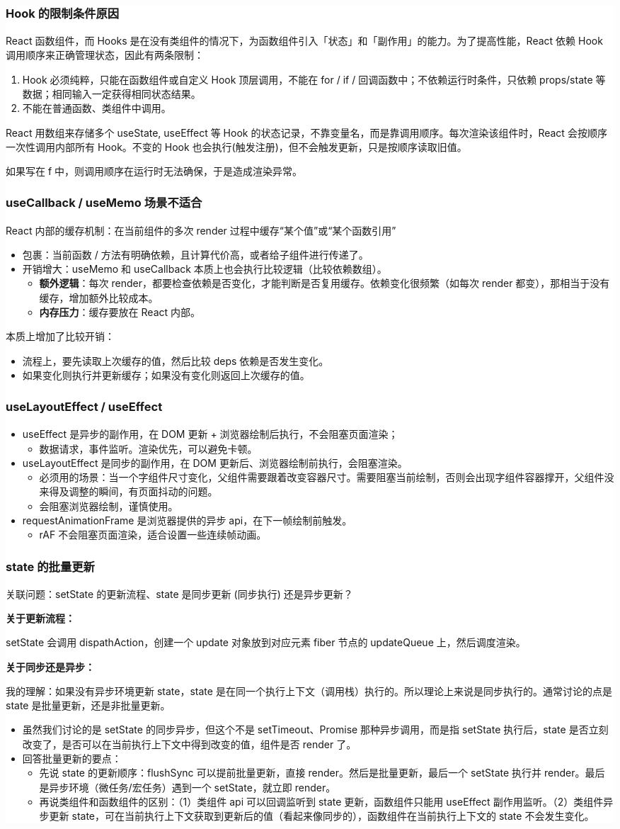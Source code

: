 ### Hook 的限制条件原因

React 函数组件，而 Hooks 是在没有类组件的情况下，为函数组件引入「状态」和「副作用」的能力。为了提高性能，React 依赖 Hook 调用顺序来正确管理状态，因此有两条限制：

1. Hook 必须纯粹，只能在函数组件或自定义 Hook 顶层调用，不能在 for / if / 回调函数中；不依赖运行时条件，只依赖 props/state 等数据；相同输入一定获得相同状态结果。
2. 不能在普通函数、类组件中调用。

React 用数组来存储多个 useState, useEffect 等 Hook 的状态记录，不靠变量名，而是靠调用顺序。每次渲染该组件时，React 会按顺序一次性调用内部所有 Hook。不变的 Hook 也会执行(触发注册)，但不会触发更新，只是按顺序读取旧值。

如果写在 f 中，则调用顺序在运行时无法确保，于是造成渲染异常。

### useCallback / useMemo 场景不适合

React 内部的缓存机制：在当前组件的多次 render 过程中缓存“某个值”或“某个函数引用”

-   包裹：当前函数 / 方法有明确依赖，且计算代价高，或者给子组件进行传递了。
-   开销增大：useMemo 和 useCallback 本质上也会执行比较逻辑（比较依赖数组）。
    -   **额外逻辑**：每次 render，都要检查依赖是否变化，才能判断是否复用缓存。依赖变化很频繁（如每次 render 都变），那相当于没有缓存，增加额外比较成本。
    -   **内存压力**：缓存要放在 React 内部。

本质上增加了比较开销：

-   流程上，要先读取上次缓存的值，然后比较 deps 依赖是否发生变化。
-   如果变化则执行并更新缓存；如果没有变化则返回上次缓存的值。

### useLayoutEffect / useEffect

-   useEffect 是异步的副作用，在 DOM 更新 + 浏览器绘制后执行，不会阻塞页面渲染；
    -   数据请求，事件监听。渲染优先，可以避免卡顿。
-   useLayoutEffect 是同步的副作用，在 DOM 更新后、浏览器绘制前执行，会阻塞渲染。
    -   必须用的场景：当一个字组件尺寸变化，父组件需要跟着改变容器尺寸。需要阻塞当前绘制，否则会出现字组件容器撑开，父组件没来得及调整的瞬间，有页面抖动的问题。
    -   会阻塞浏览器绘制，谨慎使用。
-   requestAnimationFrame 是浏览器提供的异步 api，在下一帧绘制前触发。
    -   rAF 不会阻塞页面渲染，适合设置一些连续帧动画。



### state 的批量更新

关联问题：setState 的更新流程、state 是同步更新 (同步执行) 还是异步更新？

**关于更新流程：**

setState 会调用 dispathAction，创建一个 update 对象放到对应元素 fiber 节点的 updateQueue 上，然后调度渲染。

**关于同步还是异步：**

我的理解：如果没有异步环境更新 state，state 是在同一个执行上下文（调用栈）执行的。所以理论上来说是同步执行的。通常讨论的点是 state 是批量更新，还是非批量更新。

-   虽然我们讨论的是 setState 的同步异步，但这个不是 setTimeout、Promise 那种异步调用，而是指 setState 执行后，state 是否立刻改变了，是否可以在当前执行上下文中得到改变的值，组件是否 render 了。
-   回答批量更新的要点：
    -   先说 state 的更新顺序：flushSync 可以提前批量更新，直接 render。然后是批量更新，最后一个 setState 执行并 render。最后是异步环境（微任务/宏任务）遇到一个 setState，就立即 render。
    -   再说类组件和函数组件的区别：（1）类组件 api 可以回调监听到 state 更新，函数组件只能用 useEffect 副作用监听。（2）类组件异步更新 state，可在当前执行上下文获取到更新后的值（看起来像同步的），函数组件在当前执行上下文的 state 不会发生变化。
